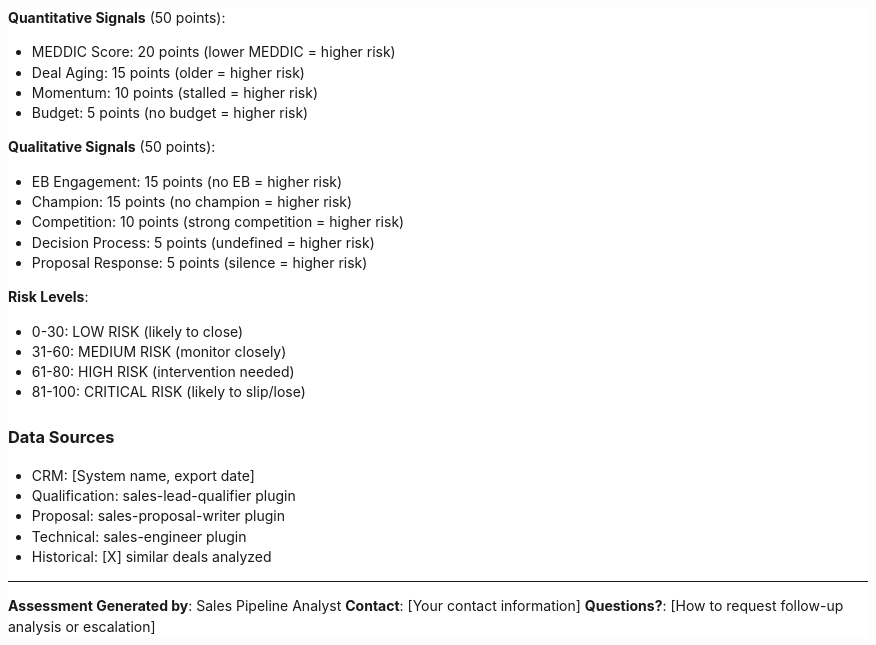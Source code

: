 **Quantitative Signals** (50 points):
- MEDDIC Score: 20 points (lower MEDDIC = higher risk)
- Deal Aging: 15 points (older = higher risk)
- Momentum: 10 points (stalled = higher risk)
- Budget: 5 points (no budget = higher risk)

**Qualitative Signals** (50 points):
- EB Engagement: 15 points (no EB = higher risk)
- Champion: 15 points (no champion = higher risk)
- Competition: 10 points (strong competition = higher risk)
- Decision Process: 5 points (undefined = higher risk)
- Proposal Response: 5 points (silence = higher risk)

**Risk Levels**:
- 0-30: LOW RISK (likely to close)
- 31-60: MEDIUM RISK (monitor closely)
- 61-80: HIGH RISK (intervention needed)
- 81-100: CRITICAL RISK (likely to slip/lose)

### Data Sources
- CRM: [System name, export date]
- Qualification: sales-lead-qualifier plugin
- Proposal: sales-proposal-writer plugin
- Technical: sales-engineer plugin
- Historical: [X] similar deals analyzed

---

**Assessment Generated by**: Sales Pipeline Analyst
**Contact**: [Your contact information]
**Questions?**: [How to request follow-up analysis or escalation]
